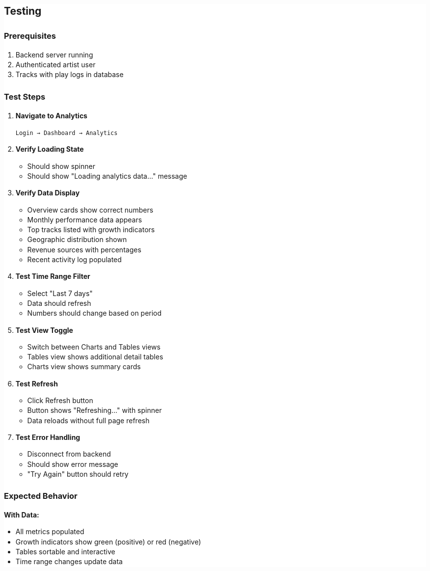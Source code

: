 ## Testing

### Prerequisites
1. Backend server running
2. Authenticated artist user
3. Tracks with play logs in database

### Test Steps

1. **Navigate to Analytics**
   ```
   Login → Dashboard → Analytics
   ```

2. **Verify Loading State**
   - Should show spinner
   - Should show "Loading analytics data..." message

3. **Verify Data Display**
   - Overview cards show correct numbers
   - Monthly performance data appears
   - Top tracks listed with growth indicators
   - Geographic distribution shown
   - Revenue sources with percentages
   - Recent activity log populated

4. **Test Time Range Filter**
   - Select "Last 7 days"
   - Data should refresh
   - Numbers should change based on period

5. **Test View Toggle**
   - Switch between Charts and Tables views
   - Tables view shows additional detail tables
   - Charts view shows summary cards

6. **Test Refresh**
   - Click Refresh button
   - Button shows "Refreshing..." with spinner
   - Data reloads without full page refresh

7. **Test Error Handling**
   - Disconnect from backend
   - Should show error message
   - "Try Again" button should retry

### Expected Behavior

**With Data:**
- All metrics populated
- Growth indicators show green (positive) or red (negative)
- Tables sortable and interactive
- Time range changes update data

